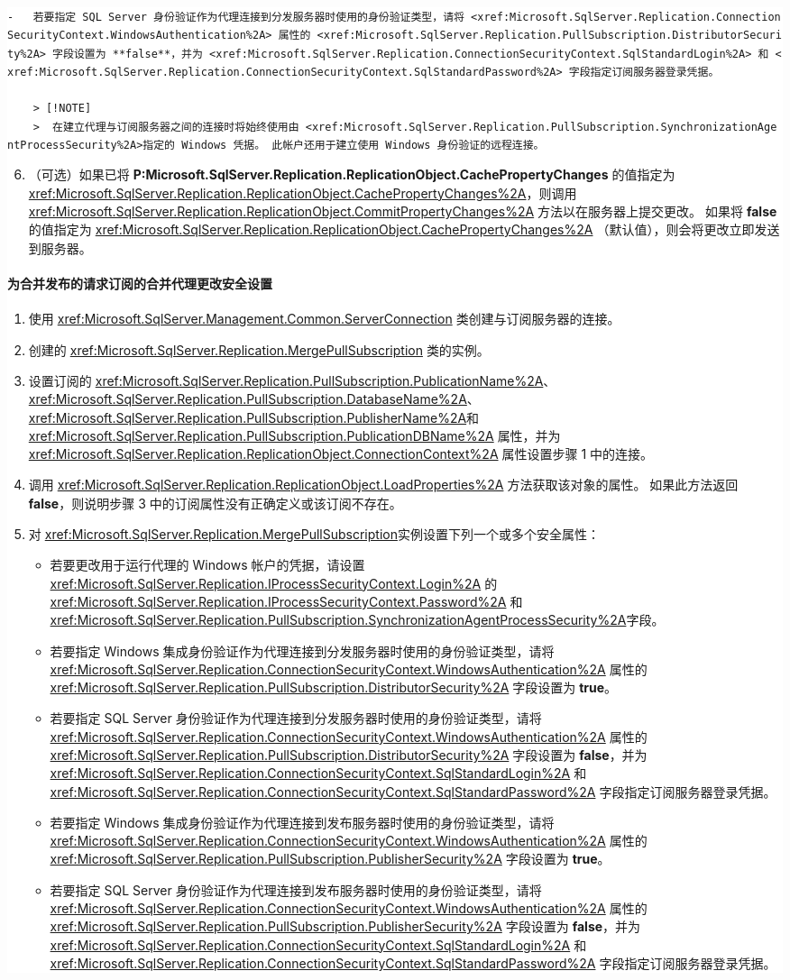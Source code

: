     -   若要指定 SQL Server 身份验证作为代理连接到分发服务器时使用的身份验证类型，请将 <xref:Microsoft.SqlServer.Replication.ConnectionSecurityContext.WindowsAuthentication%2A> 属性的 <xref:Microsoft.SqlServer.Replication.PullSubscription.DistributorSecurity%2A> 字段设置为 **false**，并为 <xref:Microsoft.SqlServer.Replication.ConnectionSecurityContext.SqlStandardLogin%2A> 和 <xref:Microsoft.SqlServer.Replication.ConnectionSecurityContext.SqlStandardPassword%2A> 字段指定订阅服务器登录凭据。  
  
        > [!NOTE]  
        >  在建立代理与订阅服务器之间的连接时将始终使用由 <xref:Microsoft.SqlServer.Replication.PullSubscription.SynchronizationAgentProcessSecurity%2A>指定的 Windows 凭据。 此帐户还用于建立使用 Windows 身份验证的远程连接。  
  
6.  （可选）如果已将 **P:Microsoft.SqlServer.Replication.ReplicationObject.CachePropertyChanges** 的值指定为 <xref:Microsoft.SqlServer.Replication.ReplicationObject.CachePropertyChanges%2A>，则调用 <xref:Microsoft.SqlServer.Replication.ReplicationObject.CommitPropertyChanges%2A> 方法以在服务器上提交更改。 如果将 **false** 的值指定为 <xref:Microsoft.SqlServer.Replication.ReplicationObject.CachePropertyChanges%2A> （默认值），则会将更改立即发送到服务器。  
  
#### <a name="to-change-security-settings-for-the-merge-agent-for-a-pull-subscription-to-a-merge-publication"></a>为合并发布的请求订阅的合并代理更改安全设置  
  
1.  使用 <xref:Microsoft.SqlServer.Management.Common.ServerConnection> 类创建与订阅服务器的连接。  
  
2.  创建的 <xref:Microsoft.SqlServer.Replication.MergePullSubscription> 类的实例。  
  
3.  设置订阅的 <xref:Microsoft.SqlServer.Replication.PullSubscription.PublicationName%2A>、 <xref:Microsoft.SqlServer.Replication.PullSubscription.DatabaseName%2A>、 <xref:Microsoft.SqlServer.Replication.PullSubscription.PublisherName%2A>和 <xref:Microsoft.SqlServer.Replication.PullSubscription.PublicationDBName%2A> 属性，并为 <xref:Microsoft.SqlServer.Replication.ReplicationObject.ConnectionContext%2A> 属性设置步骤 1 中的连接。  
  
4.  调用 <xref:Microsoft.SqlServer.Replication.ReplicationObject.LoadProperties%2A> 方法获取该对象的属性。 如果此方法返回 **false**，则说明步骤 3 中的订阅属性没有正确定义或该订阅不存在。  
  
5.  对 <xref:Microsoft.SqlServer.Replication.MergePullSubscription>实例设置下列一个或多个安全属性：  
  
    -   若要更改用于运行代理的 Windows 帐户的凭据，请设置 <xref:Microsoft.SqlServer.Replication.IProcessSecurityContext.Login%2A> 的 <xref:Microsoft.SqlServer.Replication.IProcessSecurityContext.Password%2A> 和 <xref:Microsoft.SqlServer.Replication.PullSubscription.SynchronizationAgentProcessSecurity%2A>字段。  
  
    -   若要指定 Windows 集成身份验证作为代理连接到分发服务器时使用的身份验证类型，请将 <xref:Microsoft.SqlServer.Replication.ConnectionSecurityContext.WindowsAuthentication%2A> 属性的 <xref:Microsoft.SqlServer.Replication.PullSubscription.DistributorSecurity%2A> 字段设置为 **true**。  
  
    -   若要指定 SQL Server 身份验证作为代理连接到分发服务器时使用的身份验证类型，请将 <xref:Microsoft.SqlServer.Replication.ConnectionSecurityContext.WindowsAuthentication%2A> 属性的 <xref:Microsoft.SqlServer.Replication.PullSubscription.DistributorSecurity%2A> 字段设置为 **false**，并为 <xref:Microsoft.SqlServer.Replication.ConnectionSecurityContext.SqlStandardLogin%2A> 和 <xref:Microsoft.SqlServer.Replication.ConnectionSecurityContext.SqlStandardPassword%2A> 字段指定订阅服务器登录凭据。  
  
    -   若要指定 Windows 集成身份验证作为代理连接到发布服务器时使用的身份验证类型，请将 <xref:Microsoft.SqlServer.Replication.ConnectionSecurityContext.WindowsAuthentication%2A> 属性的 <xref:Microsoft.SqlServer.Replication.PullSubscription.PublisherSecurity%2A> 字段设置为 **true**。  
  
    -   若要指定 SQL Server 身份验证作为代理连接到发布服务器时使用的身份验证类型，请将 <xref:Microsoft.SqlServer.Replication.ConnectionSecurityContext.WindowsAuthentication%2A> 属性的 <xref:Microsoft.SqlServer.Replication.PullSubscription.PublisherSecurity%2A> 字段设置为 **false**，并为 <xref:Microsoft.SqlServer.Replication.ConnectionSecurityContext.SqlStandardLogin%2A> 和 <xref:Microsoft.SqlServer.Replication.ConnectionSecurityContext.SqlStandardPassword%2A> 字段指定订阅服务器登录凭据。  
  
